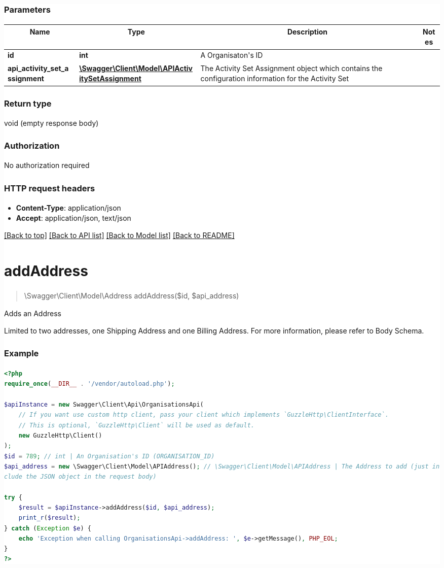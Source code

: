 ### Parameters

Name | Type | Description  | Notes
------------- | ------------- | ------------- | -------------
 **id** | **int**| A Organisaton&#39;s ID |
 **api_activity_set_assignment** | [**\Swagger\Client\Model\APIActivitySetAssignment**](../Model/APIActivitySetAssignment.md)| The Activity Set Assignment object which contains the configuration information for the Activity Set |

### Return type

void (empty response body)

### Authorization

No authorization required

### HTTP request headers

 - **Content-Type**: application/json
 - **Accept**: application/json, text/json

[[Back to top]](#) [[Back to API list]](../../README.md#documentation-for-api-endpoints) [[Back to Model list]](../../README.md#documentation-for-models) [[Back to README]](../../README.md)

# **addAddress**
> \Swagger\Client\Model\Address addAddress($id, $api_address)

Adds an Address

Limited to two addresses, one Shipping Address and one Billing Address. For more information, please refer to Body Schema.

### Example
```php
<?php
require_once(__DIR__ . '/vendor/autoload.php');

$apiInstance = new Swagger\Client\Api\OrganisationsApi(
    // If you want use custom http client, pass your client which implements `GuzzleHttp\ClientInterface`.
    // This is optional, `GuzzleHttp\Client` will be used as default.
    new GuzzleHttp\Client()
);
$id = 789; // int | An Organisation's ID (ORGANISATION_ID)
$api_address = new \Swagger\Client\Model\APIAddress(); // \Swagger\Client\Model\APIAddress | The Address to add (just include the JSON object in the request body)

try {
    $result = $apiInstance->addAddress($id, $api_address);
    print_r($result);
} catch (Exception $e) {
    echo 'Exception when calling OrganisationsApi->addAddress: ', $e->getMessage(), PHP_EOL;
}
?>
```
